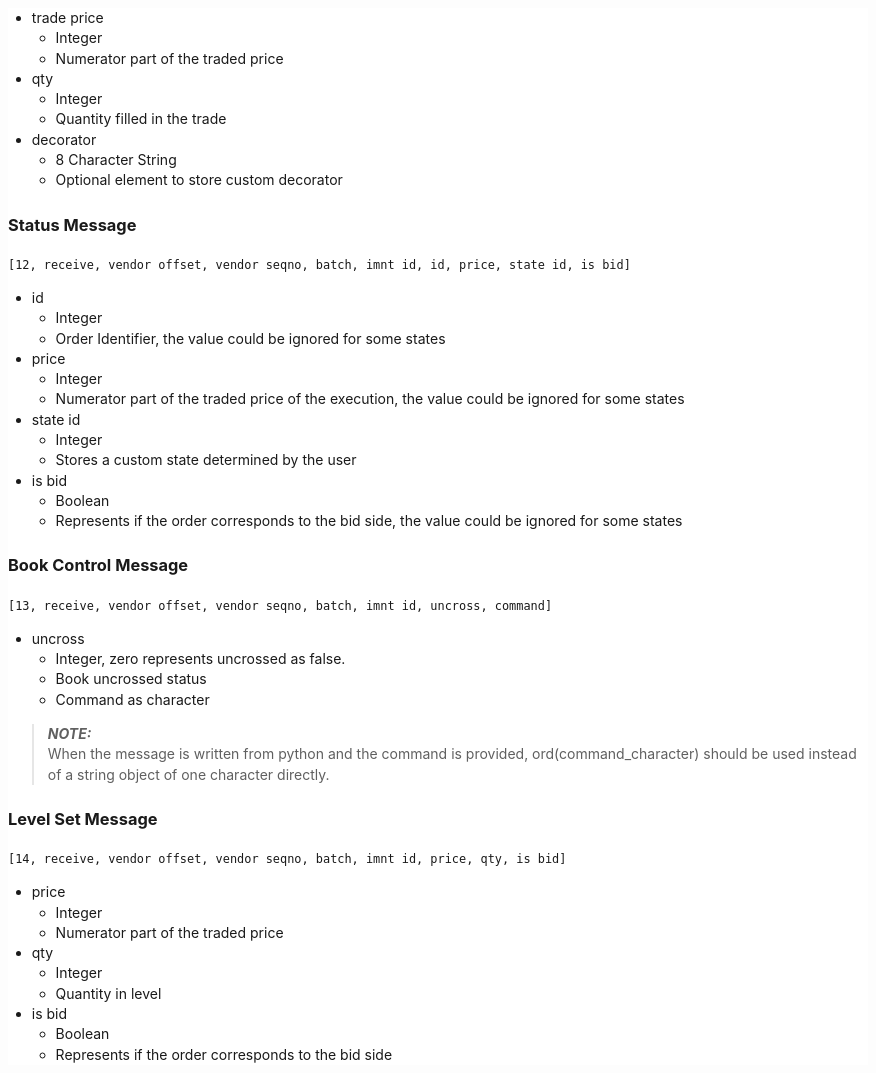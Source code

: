 * trade price
  * Integer
  * Numerator part of the traded price
* qty
  * Integer
  * Quantity filled in the trade
* decorator
  * 8 Character String
  * Optional element to store custom decorator

### Status Message

    [12, receive, vendor offset, vendor seqno, batch, imnt id, id, price, state id, is bid]

* id
  * Integer
  * Order Identifier, the value could be ignored for some states
* price
  * Integer
  * Numerator part of the traded price of the execution, the value could be ignored for some states
* state id
  * Integer
  * Stores a custom state determined by the user
* is bid
  * Boolean
  * Represents if the order corresponds to the bid side, the value could be ignored for some states

### Book Control Message

    [13, receive, vendor offset, vendor seqno, batch, imnt id, uncross, command]

* uncross
  * Integer, zero represents uncrossed as false.
  * Book uncrossed status
  * Command as character



  
> **_NOTE:_**  
> When the message is written from python and the command is provided,
ord(command_character) should be used instead of a string object of one
character directly.

### Level Set Message

    [14, receive, vendor offset, vendor seqno, batch, imnt id, price, qty, is bid]

* price
  * Integer
  * Numerator part of the traded price
* qty
  * Integer
  * Quantity in level
* is bid
  * Boolean
  * Represents if the order corresponds to the bid side
